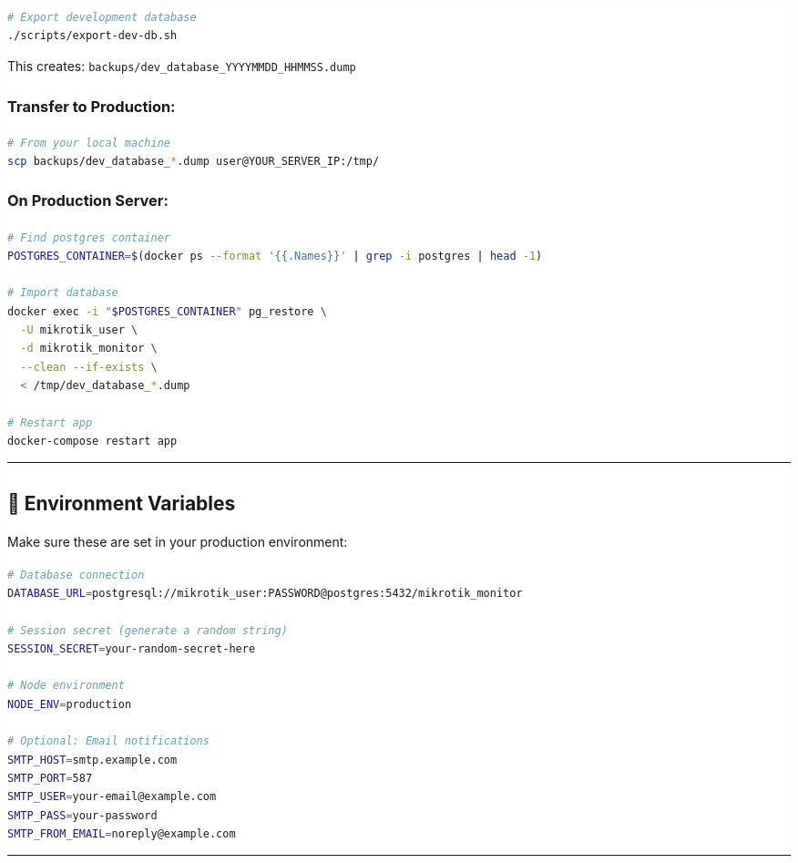 ```bash
# Export development database
./scripts/export-dev-db.sh
```

This creates: `backups/dev_database_YYYYMMDD_HHMMSS.dump`

### Transfer to Production:

```bash
# From your local machine
scp backups/dev_database_*.dump user@YOUR_SERVER_IP:/tmp/
```

### On Production Server:

```bash
# Find postgres container
POSTGRES_CONTAINER=$(docker ps --format '{{.Names}}' | grep -i postgres | head -1)

# Import database
docker exec -i "$POSTGRES_CONTAINER" pg_restore \
  -U mikrotik_user \
  -d mikrotik_monitor \
  --clean --if-exists \
  < /tmp/dev_database_*.dump

# Restart app
docker-compose restart app
```

---

## 🔐 Environment Variables

Make sure these are set in your production environment:

```bash
# Database connection
DATABASE_URL=postgresql://mikrotik_user:PASSWORD@postgres:5432/mikrotik_monitor

# Session secret (generate a random string)
SESSION_SECRET=your-random-secret-here

# Node environment
NODE_ENV=production

# Optional: Email notifications
SMTP_HOST=smtp.example.com
SMTP_PORT=587
SMTP_USER=your-email@example.com
SMTP_PASS=your-password
SMTP_FROM_EMAIL=noreply@example.com
```

---